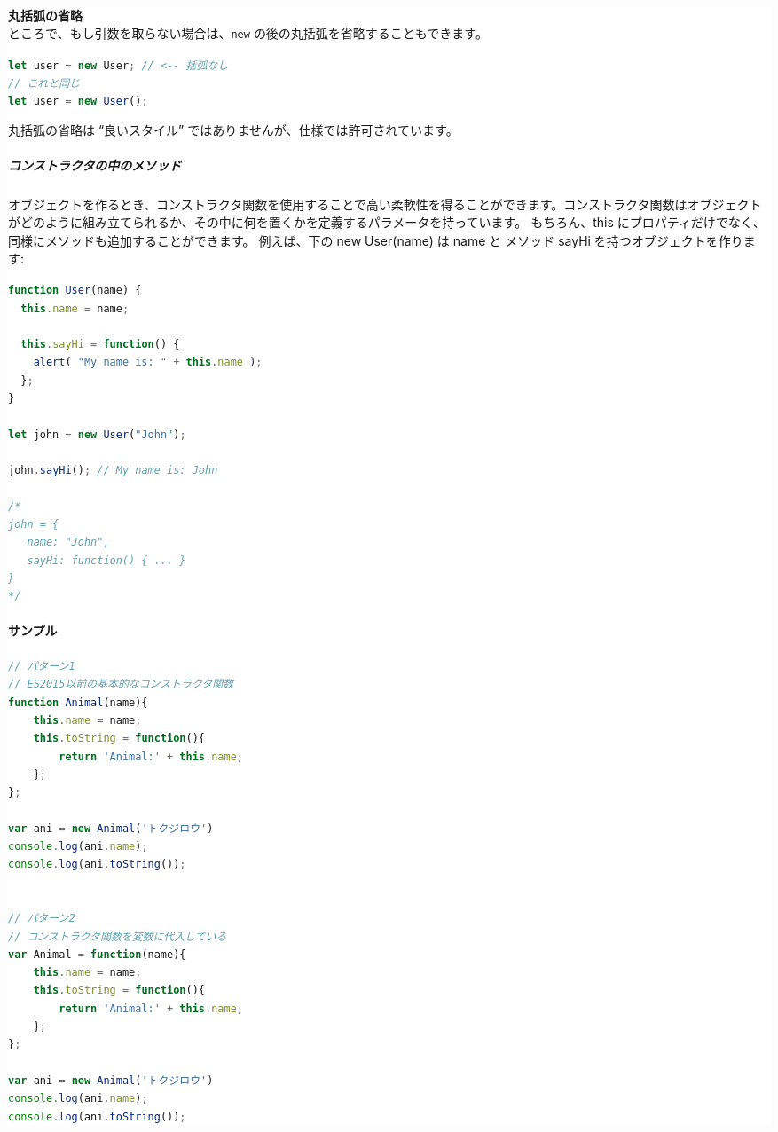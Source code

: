 **丸括弧の省略**  
ところで、もし引数を取らない場合は、`new` の後の丸括弧を省略することもできます。

``` js
let user = new User; // <-- 括弧なし
// これと同じ
let user = new User();
```
丸括弧の省略は “良いスタイル” ではありませんが、仕様では許可されています。

##### コンストラクタの中のメソッド
オブジェクトを作るとき、コンストラクタ関数を使用することで高い柔軟性を得ることができます。コンストラクタ関数はオブジェクトがどのように組み立てられるか、その中に何を置くかを定義するパラメータを持っています。
もちろん、this にプロパティだけでなく、同様にメソッドも追加することができます。
例えば、下の new User(name) は name と メソッド sayHi を持つオブジェクトを作ります:

``` js
function User(name) {
  this.name = name;

  this.sayHi = function() {
    alert( "My name is: " + this.name );
  };
}

let john = new User("John");

john.sayHi(); // My name is: John

/*
john = {
   name: "John",
   sayHi: function() { ... }
}
*/
```



#### サンプル
``` js
// パターン1
// ES2015以前の基本的なコンストラクタ関数
function Animal(name){
    this.name = name;
    this.toString = function(){
        return 'Animal:' + this.name;
    };
};

var ani = new Animal('トクジロウ')
console.log(ani.name);
console.log(ani.toString());


// パターン2
// コンストラクタ関数を変数に代入している
var Animal = function(name){
    this.name = name;
    this.toString = function(){
        return 'Animal:' + this.name;
    };
};

var ani = new Animal('トクジロウ')
console.log(ani.name);
console.log(ani.toString());
```
